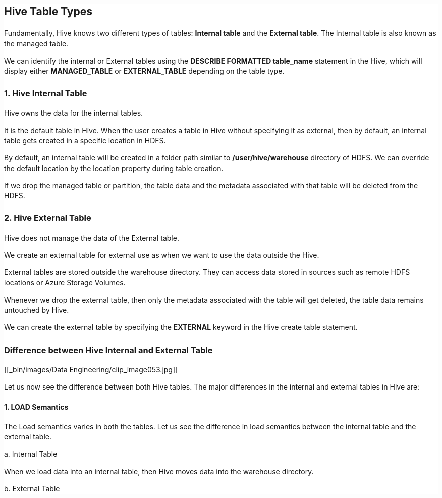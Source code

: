 ## Hive Table Types

Fundamentally, Hive knows two different types of tables: **Internal table** and the **External table**. The Internal table is also known as the managed table.

We can identify the internal or External tables using the **DESCRIBE FORMATTED table_name** statement in the Hive, which will display either **MANAGED_TABLE** or **EXTERNAL_TABLE** depending on the table type.

### 1. Hive Internal Table

Hive owns the data for the internal tables.

It is the default table in Hive. When the user creates a table in Hive without specifying it as external, then by default, an internal table gets created in a specific location in HDFS.

By default, an internal table will be created in a folder path similar to **/user/hive/warehouse** directory of HDFS. We can override the default location by the location property during table creation.

If we drop the managed table or partition, the table data and the metadata associated with that table will be deleted from the HDFS.

### 2. Hive External Table

Hive does not manage the data of the External table.

We create an external table for external use as when we want to use the data outside the Hive.

External tables are stored outside the warehouse directory. They can access data stored in sources such as remote HDFS locations or Azure Storage Volumes.

Whenever we drop the external table, then only the metadata associated with the table will get deleted, the table data remains untouched by Hive.

We can create the external table by specifying the **EXTERNAL** keyword in the Hive create table statement.

### Difference between Hive Internal and External Table

[[[_bin/images/Data Engineering/clip_image053.jpg]]](https://data-flair.training/blogs/wp-content/uploads/sites/2/2017/09/Hive-internal-table-vs-external-table.jpg)

Let us now see the difference between both Hive tables. The major differences in the internal and external tables in Hive are:

#### 1. LOAD Semantics

The Load semantics varies in both the tables. Let us see the difference in load semantics between the internal table and the external table.

a. Internal Table

When we load data into an internal table, then Hive moves data into the warehouse directory.

b. External Table
